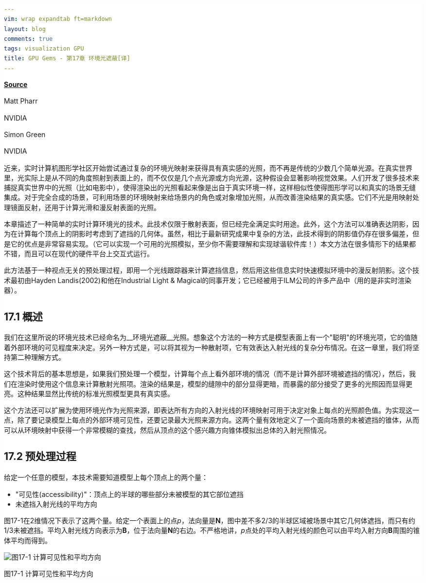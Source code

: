 ```yaml
---
vim: wrap expandtab ft=markdown
layout: blog
comments: true
tags: visualization GPU
title: GPU Gems - 第17章 环境光遮蔽[译]
---
```


[**Source**](http://http.developer.nvidia.com/GPUGems/gpugems_ch17.html)

Matt Pharr

NVIDIA

Simon Green

NVIDIA

近来，实时计算机图形学社区开始尝试通过复杂的环境光映射来获得具有真实感的光照，而不再是传统的少数几个简单光源。在真实世界里，光实际上是从不同的角度照射到表面上的，而不仅仅是几个点光源或方向光源，这种假设会显著影响视觉效果。人们开发了很多技术来捕捉真实世界中的光照（比如电影中），使得渲染出的光照看起来像是出自于真实环境一样，这样相似性使得图形学可以和真实的场景无缝集成。对于完全合成的场景，可利用场景的环境映射来给场景内的角色或对象增加光照，从而改善渲染结果的真实感。它们不光是用映射处理镜面反射，还用于计算光滑和漫反射表面的光照。

本章描述了一种简单的实时计算环境光的技术。此技术仅限于散射表面，但已经完全满足实时用途。此外，这个方法可以准确表达阴影，因为在计算每个顶点上的阴影时考虑到了遮挡的几何体。虽然，相比于最新研究成果中复杂的方法，此技术得到的阴影值仍存在很多偏差，但是它的优点是非常容易实现。（它可以实现一个可用的光照模拟，至少你不需要理解和实现球谐软件库！）本文方法在很多情形下的结果都不错，而且可以在现代的硬件平台上交互式运行。

此方法基于一种视点无关的预处理过程，即用一个光线跟踪器来计算遮挡信息，然后用这些信息实时快速模拟环境中的漫反射阴影。这个技术最初由Hayden Landis(2002)和他在Industrial Light & Magical的同事开发；它已经被用于ILM公司的许多产品中（用的是非实时渲染器）。

## 17.1 概述

我们在这里所说的环境光技术已经命名为__环境光遮蔽__光照。想象这个方法的一种方式是模型表面上有一个"聪明"的环境光项，它的值随着外部环境的可见程度来决定。另外一种方式是，可以将其视为一种散射项，它有效表达入射光线的复杂分布情况。在这一章里，我们将坚持第二种理解方式。

这个技术背后的基本思想是，如果我们预处理一个模型，计算每个点上看外部环境的情况（而不是计算外部环境被遮挡的情况），然后，我们在渲染时使用这个信息来计算散射光照项。渲染的结果是，模型的缝隙中的部分显得更暗，而暴露的部分接受了更多的光照因而显得更亮。这种结果显然比传统的标准光照模型更具有真实感。

这个方法还可以扩展为使用环境光作为光照来源，即表达所有方向的入射光线的环境映射可用于决定对象上每点的光照颜色值。为实现这一点，除了要记录模型上每点的外部环境可见性，还要记录最大光照来源方向。这两个量有效地定义了一个面向场景的未被遮挡的锥体，从而可以从环境映射中获得一个非常模糊的查找，然后从顶点的这个感兴趣方向锥体模拟出总体的入射光照情况。


## 17.2 预处理过程

给定一个任意的模型，本技术需要知道模型上每个顶点上的两个量：

  - "可见性(accessibility)"：顶点上的半球的哪些部分未被模型的其它部位遮挡
  - 未遮挡入射光线的平均方向

图17-1在2维情况下表示了这两个量。给定一个表面上的点$p$，法向量是$\mathbf{N}$，图中差不多2/3的半球区域被场景中其它几何体遮挡，而只有约1/3未被遮挡。平均入射光线方向表示为$\mathbf{B}$，位于法向量$\mathbf{N}$的右边。不严格地讲，$p$点处的平均入射光线的颜色可以由平均入射方向$\mathbf{B}$周围的锥体平均而得到。

![图17-1 计算可见性和平均方向](../img/fig17-01.jpg)

图17-1 计算可见性和平均方向
